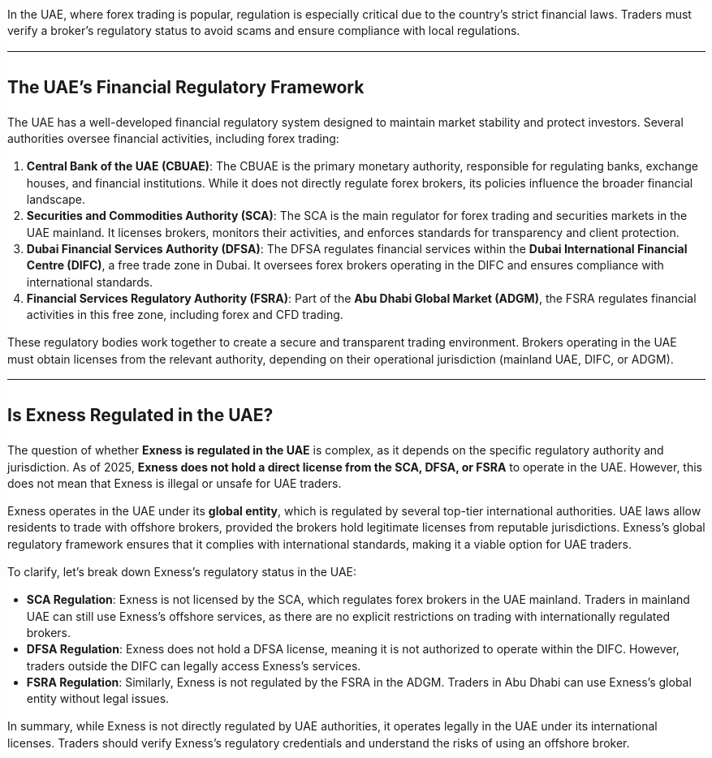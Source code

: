 In the UAE, where forex trading is popular, regulation is especially critical due to the country’s strict financial laws. Traders must verify a broker’s regulatory status to avoid scams and ensure compliance with local regulations.

---

## The UAE’s Financial Regulatory Framework

The UAE has a well-developed financial regulatory system designed to maintain market stability and protect investors. Several authorities oversee financial activities, including forex trading:

1. **Central Bank of the UAE (CBUAE)**: The CBUAE is the primary monetary authority, responsible for regulating banks, exchange houses, and financial institutions. While it does not directly regulate forex brokers, its policies influence the broader financial landscape.
2. **Securities and Commodities Authority (SCA)**: The SCA is the main regulator for forex trading and securities markets in the UAE mainland. It licenses brokers, monitors their activities, and enforces standards for transparency and client protection.
3. **Dubai Financial Services Authority (DFSA)**: The DFSA regulates financial services within the **Dubai International Financial Centre (DIFC)**, a free trade zone in Dubai. It oversees forex brokers operating in the DIFC and ensures compliance with international standards.
4. **Financial Services Regulatory Authority (FSRA)**: Part of the **Abu Dhabi Global Market (ADGM)**, the FSRA regulates financial activities in this free zone, including forex and CFD trading.

These regulatory bodies work together to create a secure and transparent trading environment. Brokers operating in the UAE must obtain licenses from the relevant authority, depending on their operational jurisdiction (mainland UAE, DIFC, or ADGM).

---

## Is Exness Regulated in the UAE?

The question of whether **Exness is regulated in the UAE** is complex, as it depends on the specific regulatory authority and jurisdiction. As of 2025, **Exness does not hold a direct license from the SCA, DFSA, or FSRA** to operate in the UAE. However, this does not mean that Exness is illegal or unsafe for UAE traders.

Exness operates in the UAE under its **global entity**, which is regulated by several top-tier international authorities. UAE laws allow residents to trade with offshore brokers, provided the brokers hold legitimate licenses from reputable jurisdictions. Exness’s global regulatory framework ensures that it complies with international standards, making it a viable option for UAE traders.

To clarify, let’s break down Exness’s regulatory status in the UAE:

- **SCA Regulation**: Exness is not licensed by the SCA, which regulates forex brokers in the UAE mainland. Traders in mainland UAE can still use Exness’s offshore services, as there are no explicit restrictions on trading with internationally regulated brokers.
- **DFSA Regulation**: Exness does not hold a DFSA license, meaning it is not authorized to operate within the DIFC. However, traders outside the DIFC can legally access Exness’s services.
- **FSRA Regulation**: Similarly, Exness is not regulated by the FSRA in the ADGM. Traders in Abu Dhabi can use Exness’s global entity without legal issues.

In summary, while Exness is not directly regulated by UAE authorities, it operates legally in the UAE under its international licenses. Traders should verify Exness’s regulatory credentials and understand the risks of using an offshore broker.
